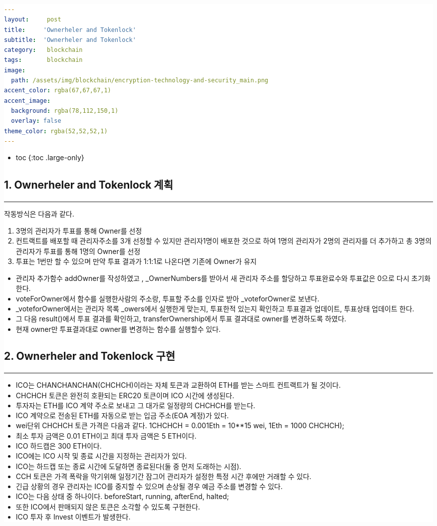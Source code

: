 ```yaml
---
layout:     post
title:     'Ownerheler and Tokenlock'
subtitle:  'Ownerheler and Tokenlock'
category:   blockchain
tags:       blockchain
image: 
  path: /assets/img/blockchain/encryption-technology-and-security_main.png
accent_color: rgba(67,67,67,1)
accent_image:
  background: rgba(78,112,150,1)
  overlay: false
theme_color: rgba(52,52,52,1)
---
```


* toc
{:toc .large-only}

## 1. Ownerheler and Tokenlock 계획
---
작동방식은 다음과 같다. 

1. 3명의 관리자가 투표를 통해 Owner를 선정
2. 컨트랙트를 배포할 때 관리자주소를 3개 선정할 수 있지만 관리자1명이 배포한 것으로 하여 1명의 관리자가 2명의 관리자를 더 추가하고 총 3명의 관리자가 투표를 통해 1명의 Owner를 선정
3. 투표는 1번만 할 수 있으며 만약 투표 결과가 1:1:1로 나온다면 기존에 Owner가 유지

- 관리자 추가함수 addOwner를 작성하였고 , _OwnerNumbers를 받아서 새 관리자 주소를 할당하고 투표완료수와 투표값은 0으로 다시 초기화 한다.
- voteForOwner에서 함수를 실행한사람의 주소랑, 투표할 주소를 인자로 받아 _voteforOwner로 보낸다.
- _voteforOwner에서는 관리자 목록 _owers에서 실행한게 맞는지, 투표한적 있는지 확인하고 투표결과 업데이트, 투표상태 업데이트 한다.
- 그 다음 result()에서 투표 결과를 확인하고, transferOwnership에서 투표 결과대로 owner를 변경하도록 하였다. 
- 현재 owner만 투표결과대로 owner를 변경하는 함수를 실행할수 있다.

## 2.  Ownerheler and Tokenlock 구현
---
- ICO는 CHANCHANCHAN(CHCHCH)이라는 자체 토큰과 교환하여 ETH를 받는 스마트 컨트랙트가 될 것이다. 
- CHCHCH 토큰은 완전히 호환되는 ERC20 토큰이며 ICO 시간에 생성된다.
- 투자자는 ETH를 ICO 계약 주소로 보내고 그 대가로 일정량의 CHCHCH를 받는다.
- ICO 계약으로 전송된 ETH를 자동으로 받는 입금 주소(EOA 계정)가 있다.
- wei단위 CHCHCH 토큰 가격은 다음과 같다. 1CHCHCH = 0.001Eth = 10**15 wei, 1Eth = 1000 CHCHCH);
- 최소 투자 금액은 0.01 ETH이고 최대 투자 금액은 5 ETH이다.
- ICO 하드캡은 300 ETH이다.
- ICO에는 ICO 시작 및 종료 시간을 지정하는 관리자가 있다.
- ICO는 하드캡 또는 종료 시간에 도달하면 종료된다(둘 중 먼저 도래하는 시점).
- CCH 토큰은 가격 폭락을 막기위해 일정기간 잠그어 관리자가 설정한 특정 시간 후에만 거래할 수 있다.
- 긴급 상황의 경우 관리자는 ICO를 중지할 수 있으며 손상될 경우 예금 주소를 변경할 수 있다.
- ICO는 다음 상태 중 하나이다. beforeStart, running, afterEnd, halted;
- 또한 ICO에서 판매되지 않은 토큰은 소각할 수 있도록 구현한다.
- ICO 투자 후 Invest 이벤트가 발생한다.
